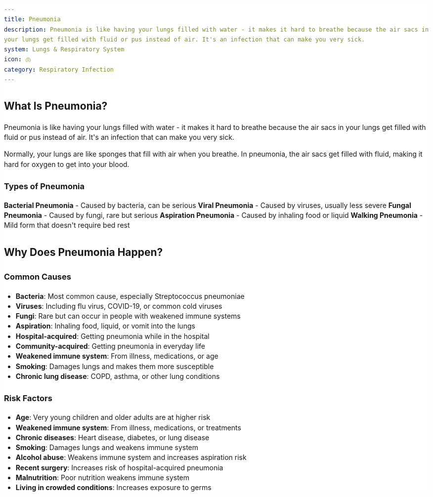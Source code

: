 ```yaml
---
title: Pneumonia
description: Pneumonia is like having your lungs filled with water - it makes it hard to breathe because the air sacs in your lungs get filled with fluid or pus instead of air. It's an infection that can make you very sick.
system: Lungs & Respiratory System
icon: 🫁
category: Respiratory Infection
---
```


## What Is Pneumonia?

Pneumonia is like having your lungs filled with water - it makes it hard to breathe because the air sacs in your lungs get filled with fluid or pus instead of air. It's an infection that can make you very sick.

Normally, your lungs are like sponges that fill with air when you breathe. In pneumonia, the air sacs get filled with fluid, making it hard for oxygen to get into your blood.

### Types of Pneumonia

**Bacterial Pneumonia** - Caused by bacteria, can be serious
**Viral Pneumonia** - Caused by viruses, usually less severe
**Fungal Pneumonia** - Caused by fungi, rare but serious
**Aspiration Pneumonia** - Caused by inhaling food or liquid
**Walking Pneumonia** - Mild form that doesn't require bed rest

## Why Does Pneumonia Happen?

### Common Causes

- **Bacteria**: Most common cause, especially Streptococcus pneumoniae
- **Viruses**: Including flu virus, COVID-19, or common cold viruses
- **Fungi**: Rare but can occur in people with weakened immune systems
- **Aspiration**: Inhaling food, liquid, or vomit into the lungs
- **Hospital-acquired**: Getting pneumonia while in the hospital
- **Community-acquired**: Getting pneumonia in everyday life
- **Weakened immune system**: From illness, medications, or age
- **Smoking**: Damages lungs and makes them more susceptible
- **Chronic lung disease**: COPD, asthma, or other lung conditions

### Risk Factors

- **Age**: Very young children and older adults are at higher risk
- **Weakened immune system**: From illness, medications, or treatments
- **Chronic diseases**: Heart disease, diabetes, or lung disease
- **Smoking**: Damages lungs and weakens immune system
- **Alcohol abuse**: Weakens immune system and increases aspiration risk
- **Recent surgery**: Increases risk of hospital-acquired pneumonia
- **Malnutrition**: Poor nutrition weakens immune system
- **Living in crowded conditions**: Increases exposure to germs
